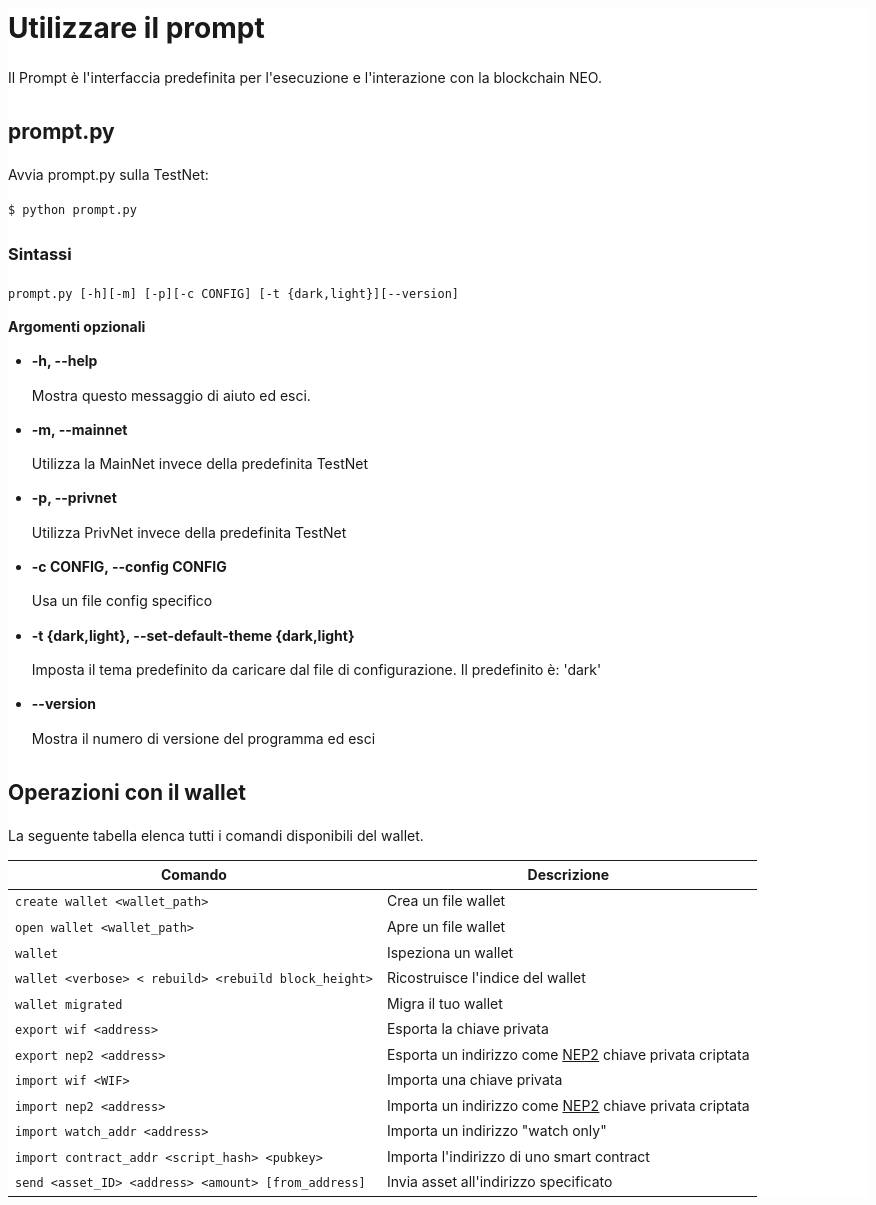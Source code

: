 # Utilizzare il prompt

Il Prompt è l'interfaccia predefinita per l'esecuzione e l'interazione con la blockchain NEO.

## prompt.py

Avvia prompt.py sulla TestNet:

```
$ python prompt.py
```

### Sintassi

`prompt.py [-h][-m] [-p][-c CONFIG] [-t {dark,light}][--version]`

**Argomenti opzionali**

- **-h, --help**

  Mostra questo messaggio di aiuto ed esci.

- **-m, --mainnet**

  Utilizza la MainNet invece della predefinita TestNet

- **-p, --privnet**

  Utilizza PrivNet invece della predefinita TestNet

- **-c CONFIG, --config CONFIG**

  Usa un file config specifico

- **-t {dark,light}, --set-default-theme {dark,light}**

  Imposta il tema predefinito da caricare dal file di configurazione. Il predefinito è: 'dark'

- **--version**

  Mostra il numero di versione del programma ed esci

## Operazioni con il wallet

La seguente tabella elenca tutti i comandi disponibili del wallet. 

| Comando                                  | Descrizione                              |
| ---------------------------------------- | ---------------------------------------- |
| `create wallet <wallet_path>`            | Crea un file wallet                    |
| `open wallet <wallet_path>`              | Apre un file wallet                      |
| `wallet`                                 | Ispeziona un wallet                         |
| `wallet <verbose> < rebuild> <rebuild block_height>` | Ricostruisce l'indice del wallet                     |
| `wallet migrated`                        | Migra il tuo wallet                      |
| `export wif <address>`                   | Esporta la chiave privata                     |
| `export nep2 <address>`                  | Esporta un indirizzo come [NEP2](https://github.com/neo-project/proposals/blob/master/nep-2.mediawiki) chiave privata criptata |
| `import wif <WIF>`                       | Importa una chiave privata                     |
| `import nep2 <address>`                  | Importa un indirizzo come [NEP2](https://github.com/neo-project/proposals/blob/master/nep-2.mediawiki) chiave privata criptata |
| `import watch_addr <address>`            | Importa un indirizzo "watch only"              |
| `import contract_addr <script_hash> <pubkey>` | Importa l'indirizzo di uno smart contract          |
| `send <asset_ID> <address> <amount> [from_address]` | Invia asset all'indirizzo specificato     |